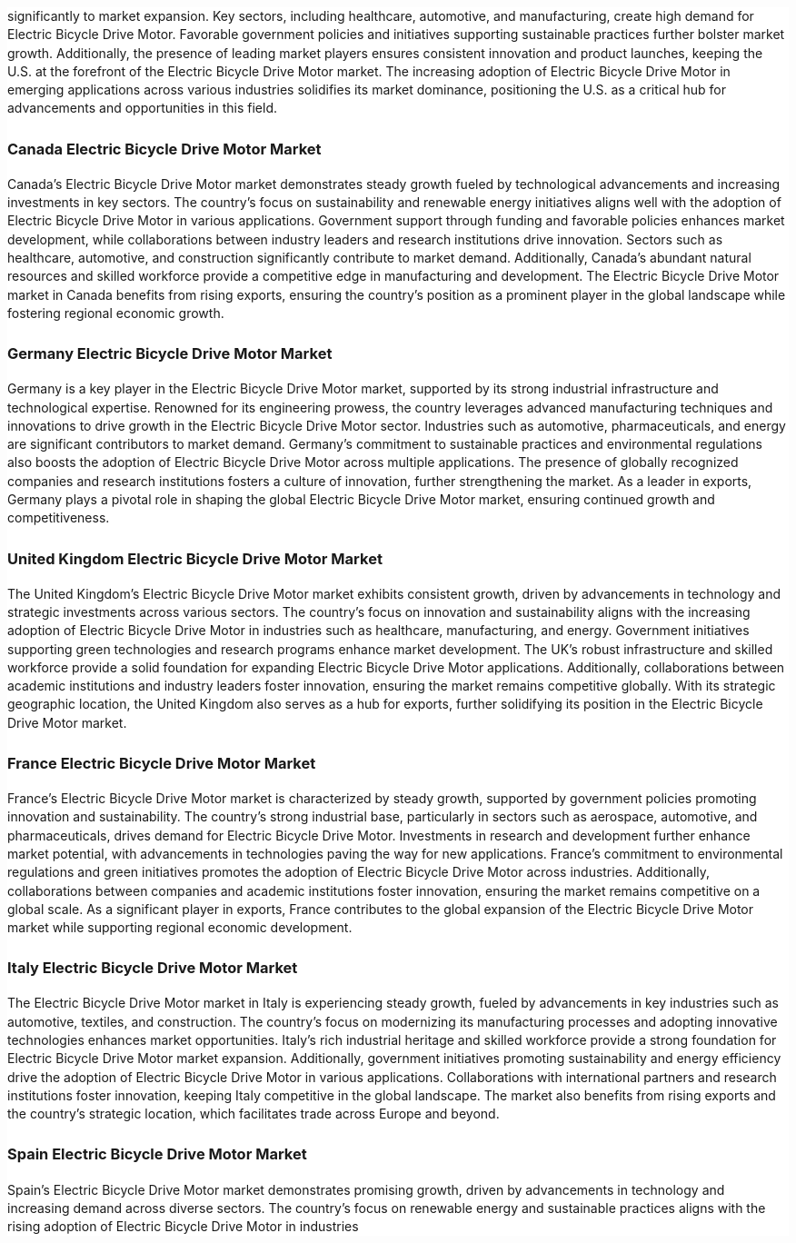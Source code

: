 significantly to market expansion. Key sectors, including healthcare, automotive, and manufacturing, create high demand for Electric Bicycle Drive Motor. Favorable government policies and initiatives supporting sustainable practices further bolster market growth. Additionally, the presence of leading market players ensures consistent innovation and product launches, keeping the U.S. at the forefront of the Electric Bicycle Drive Motor market. The increasing adoption of Electric Bicycle Drive Motor in emerging applications across various industries solidifies its market dominance, positioning the U.S. as a critical hub for advancements and opportunities in this field.</p><h3>Canada Electric Bicycle Drive Motor Market</h3><p>Canada&rsquo;s Electric Bicycle Drive Motor market demonstrates steady growth fueled by technological advancements and increasing investments in key sectors. The country&rsquo;s focus on sustainability and renewable energy initiatives aligns well with the adoption of Electric Bicycle Drive Motor in various applications. Government support through funding and favorable policies enhances market development, while collaborations between industry leaders and research institutions drive innovation. Sectors such as healthcare, automotive, and construction significantly contribute to market demand. Additionally, Canada&rsquo;s abundant natural resources and skilled workforce provide a competitive edge in manufacturing and development. The Electric Bicycle Drive Motor market in Canada benefits from rising exports, ensuring the country&rsquo;s position as a prominent player in the global landscape while fostering regional economic growth.</p><h3>Germany Electric Bicycle Drive Motor Market</h3><p>Germany is a key player in the Electric Bicycle Drive Motor market, supported by its strong industrial infrastructure and technological expertise. Renowned for its engineering prowess, the country leverages advanced manufacturing techniques and innovations to drive growth in the Electric Bicycle Drive Motor sector. Industries such as automotive, pharmaceuticals, and energy are significant contributors to market demand. Germany&rsquo;s commitment to sustainable practices and environmental regulations also boosts the adoption of Electric Bicycle Drive Motor across multiple applications. The presence of globally recognized companies and research institutions fosters a culture of innovation, further strengthening the market. As a leader in exports, Germany plays a pivotal role in shaping the global Electric Bicycle Drive Motor market, ensuring continued growth and competitiveness.</p><h3>United Kingdom Electric Bicycle Drive Motor Market</h3><p>The United Kingdom&rsquo;s Electric Bicycle Drive Motor market exhibits consistent growth, driven by advancements in technology and strategic investments across various sectors. The country&rsquo;s focus on innovation and sustainability aligns with the increasing adoption of Electric Bicycle Drive Motor in industries such as healthcare, manufacturing, and energy. Government initiatives supporting green technologies and research programs enhance market development. The UK&rsquo;s robust infrastructure and skilled workforce provide a solid foundation for expanding Electric Bicycle Drive Motor applications. Additionally, collaborations between academic institutions and industry leaders foster innovation, ensuring the market remains competitive globally. With its strategic geographic location, the United Kingdom also serves as a hub for exports, further solidifying its position in the Electric Bicycle Drive Motor market.</p><h3>France Electric Bicycle Drive Motor Market</h3><p>France&rsquo;s Electric Bicycle Drive Motor market is characterized by steady growth, supported by government policies promoting innovation and sustainability. The country&rsquo;s strong industrial base, particularly in sectors such as aerospace, automotive, and pharmaceuticals, drives demand for Electric Bicycle Drive Motor. Investments in research and development further enhance market potential, with advancements in technologies paving the way for new applications. France&rsquo;s commitment to environmental regulations and green initiatives promotes the adoption of Electric Bicycle Drive Motor across industries. Additionally, collaborations between companies and academic institutions foster innovation, ensuring the market remains competitive on a global scale. As a significant player in exports, France contributes to the global expansion of the Electric Bicycle Drive Motor market while supporting regional economic development.</p><h3>Italy Electric Bicycle Drive Motor Market</h3><p>The Electric Bicycle Drive Motor market in Italy is experiencing steady growth, fueled by advancements in key industries such as automotive, textiles, and construction. The country&rsquo;s focus on modernizing its manufacturing processes and adopting innovative technologies enhances market opportunities. Italy&rsquo;s rich industrial heritage and skilled workforce provide a strong foundation for Electric Bicycle Drive Motor market expansion. Additionally, government initiatives promoting sustainability and energy efficiency drive the adoption of Electric Bicycle Drive Motor in various applications. Collaborations with international partners and research institutions foster innovation, keeping Italy competitive in the global landscape. The market also benefits from rising exports and the country&rsquo;s strategic location, which facilitates trade across Europe and beyond.</p><h3>Spain Electric Bicycle Drive Motor Market</h3><p>Spain&rsquo;s Electric Bicycle Drive Motor market demonstrates promising growth, driven by advancements in technology and increasing demand across diverse sectors. The country&rsquo;s focus on renewable energy and sustainable practices aligns with the rising adoption of Electric Bicycle Drive Motor in industries